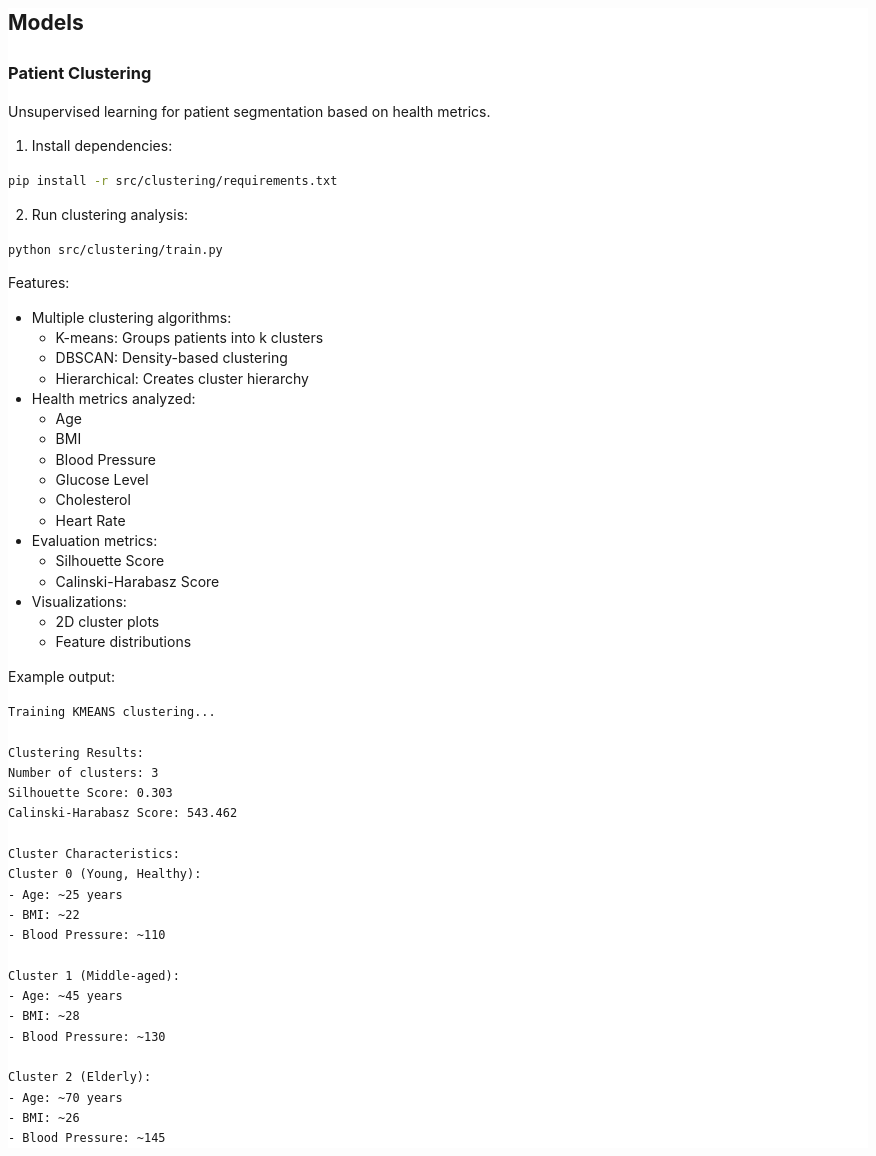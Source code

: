## Models

### Patient Clustering

Unsupervised learning for patient segmentation based on health metrics.

1. Install dependencies:

```bash
pip install -r src/clustering/requirements.txt
```

2. Run clustering analysis:

```bash
python src/clustering/train.py
```

Features:
- Multiple clustering algorithms:
  - K-means: Groups patients into k clusters
  - DBSCAN: Density-based clustering
  - Hierarchical: Creates cluster hierarchy
- Health metrics analyzed:
  - Age
  - BMI
  - Blood Pressure
  - Glucose Level
  - Cholesterol
  - Heart Rate
- Evaluation metrics:
  - Silhouette Score
  - Calinski-Harabasz Score
- Visualizations:
  - 2D cluster plots
  - Feature distributions

Example output:
```
Training KMEANS clustering...

Clustering Results:
Number of clusters: 3
Silhouette Score: 0.303
Calinski-Harabasz Score: 543.462

Cluster Characteristics:
Cluster 0 (Young, Healthy):
- Age: ~25 years
- BMI: ~22
- Blood Pressure: ~110

Cluster 1 (Middle-aged):
- Age: ~45 years
- BMI: ~28
- Blood Pressure: ~130

Cluster 2 (Elderly):
- Age: ~70 years
- BMI: ~26
- Blood Pressure: ~145
```
